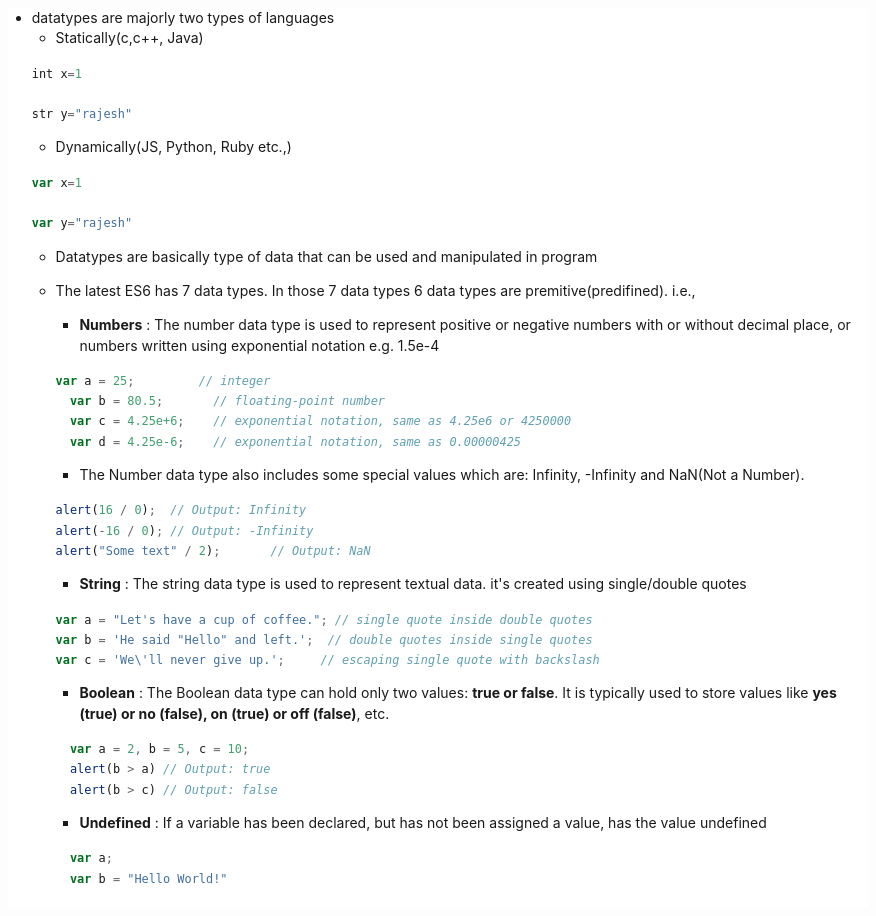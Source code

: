 + datatypes are majorly two types of languages
    + Statically(c,c++, Java)
    ```JavaScript
    int x=1
    
    str y="rajesh"
    ```
    + Dynamically(JS, Python, Ruby etc.,)
    ```JavaScript
    var x=1
    
    var y="rajesh"
    ```
    + Datatypes are basically type of data that can be used and manipulated in program
    + The latest ES6 has 7 data types. In those 7 data types 6 data types are premitive(predifined). i.e.,

      + **Numbers** : The number data type is used to represent positive or negative numbers with or without decimal place, or numbers written using exponential notation e.g. 1.5e-4
      ```javascript
      var a = 25;         // integer
        var b = 80.5;       // floating-point number
        var c = 4.25e+6;    // exponential notation, same as 4.25e6 or 4250000
        var d = 4.25e-6;    // exponential notation, same as 0.00000425 
      ```
        + The Number data type also includes some special values which are: Infinity, -Infinity and NaN(Not a Number).

        ```javascript
        alert(16 / 0);  // Output: Infinity
        alert(-16 / 0); // Output: -Infinity
        alert("Some text" / 2);       // Output: NaN
        ```

      + **String** : The string data type is used to represent textual data. it's created using single/double quotes

      ```javascript
      var a = "Let's have a cup of coffee."; // single quote inside double quotes
      var b = 'He said "Hello" and left.';  // double quotes inside single quotes
      var c = 'We\'ll never give up.';     // escaping single quote with backslash

      ```
      + **Boolean** : The Boolean data type can hold only two values: **true or false**. It is typically used to store values like **yes (true) or no (false), on (true) or off (false)**, etc.

      ```javascript
        var a = 2, b = 5, c = 10;
        alert(b > a) // Output: true
        alert(b > c) // Output: false
      ```

      + **Undefined** :  If a variable has been declared, but has not been assigned a value, has the value undefined

      ```javascript
        var a;
        var b = "Hello World!"
        